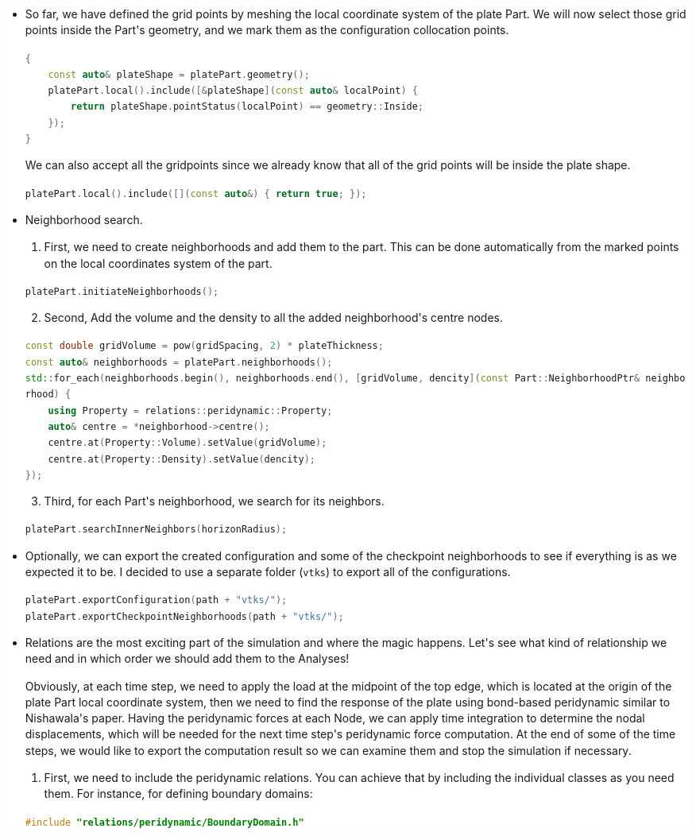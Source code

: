 * So far, we have defined the grid points by meshing the local coordinate system of the plate Part. We will now select those grid points inside the Part's geometry, and we mark them as the configuration collocation points.
    ```C++
    {
        const auto& plateShape = platePart.geometry();
        platePart.local().include([&plateShape](const auto& localPoint) {
            return plateShape.pointStatus(localPoint) == geometry::Inside;
        });
    }
    ```
    We can also accept all the gridpoints since we already know that all of the grid points will be inside the plate shape.
    ```C++
    platePart.local().include([](const auto&) { return true; });
    ```
    
* Neighborhood search. 
    1. First, we need to create neighborhoods and add them to the part. This can be done automatically from the marked points on the local coordinates system of the part.
    ```C++
    platePart.initiateNeighborhoods();
    ```
    
    2. Second, Add the volume and the density to all the added neighborhood's centre nodes. 
    ```C++    
    const double gridVolume = pow(gridSpacing, 2) * plateThickness;
    const auto& neighborhoods = platePart.neighborhoods();
    std::for_each(neighborhoods.begin(), neighborhoods.end(), [gridVolume, dencity](const Part::NeighborhoodPtr& neighborhood) {
        using Property = relations::peridynamic::Property;
        auto& centre = *neighborhood->centre();
        centre.at(Property::Volume).setValue(gridVolume);
        centre.at(Property::Density).setValue(dencity);
    });
    ```
    3. Third, for each Part's neighborhood, we search for its neighbors.
    ```C++
    platePart.searchInnerNeighbors(horizonRadius);
    ```
    
* Optionally, we can export the created configuration and some of the checkpoint neighborhoods to see if everything is as we expected it to be. I decided to use a separate folder (`vtks`) to export all of the configurations.
    ```C++
    platePart.exportConfiguration(path + "vtks/");    
    platePart.exportCheckpointNeighborhoods(path + "vtks/");
    ```

* Relations are the most exciting part of the simulation and where the magic happens. Let's see what kind of relationship we need and in which order we should add them to the Analyses! 

    Obviously, at each time step, we need to apply the load at the midpoint of the top edge, which is located at the origin of the plate Part local coordinate system, then we need to find the response of the plate using bond-based peridynamic similar to Nishawala's paper. Having the peridynamic forces at each Node, we can apply time integration to determine the nodal displacements, which will be needed for the next time step's peridynamic force computation. At the end of some of the time steps, we would like to export the computation result so we can examine them and stop the simulation if necessary.
    1. First, we need to include the peridynamic relations. You can achieve that by including the individual classes as you need them. For instance, for defining boundary domains:
    ```C++
    #include "relations/peridynamic/BoundaryDomain.h"
    ```
    